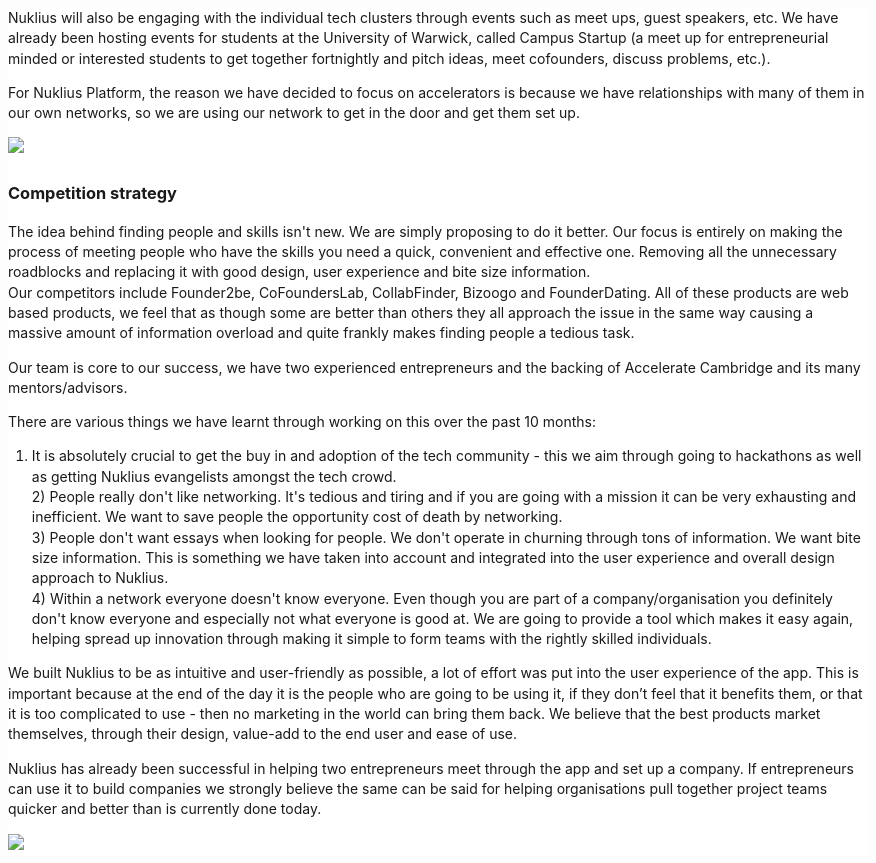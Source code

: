 Nuklius will also be engaging with the individual tech clusters through events such as meet ups, guest speakers, etc. We have already been hosting events for students at the University of Warwick, called Campus Startup (a meet up for entrepreneurial minded or interested students to get together fortnightly and pitch ideas, meet cofounders, discuss problems, etc.).

For Nuklius Platform, the reason we have decided to focus on accelerators is because we have relationships with many of them in our own networks, so we are using our network to get in the door and get them set up.



![](https://seedrs.imgix.net/uploads/startup/section_image/image/5222/q7o49mqzcokjf6988j1s0pwkjh5zzlb/platform.png?rect=0%2C0%2C1891%2C901&w=600&fit=clip&s=4503134e462fd7a88023e7192e28be7c)

### Competition strategy

The idea behind finding people and skills isn't new. We are simply proposing to do it better. Our focus is entirely on making the process of meeting people who have the skills you need a quick, convenient and effective one. Removing all the unnecessary roadblocks and replacing it with good design, user experience and bite size information. <br>Our competitors include Founder2be, CoFoundersLab, CollabFinder, Bizoogo and FounderDating. All of these products are web based products, we feel that as though some are better than others they all approach the issue in the same way causing a massive amount of information overload and quite frankly makes finding people a tedious task.

Our team is core to our success, we have two experienced entrepreneurs and the backing of Accelerate Cambridge and its many mentors/advisors.

There are various things we have learnt through working on this over the past 10 months:

1) It is absolutely crucial to get the buy in and adoption of the tech community - this we aim through going to hackathons as well as getting Nuklius evangelists amongst the tech crowd. <br>2) People really don't like networking. It's tedious and tiring and if you are going with a mission it can be very exhausting and inefficient. We want to save people the opportunity cost of death by networking. <br>3) People don't want essays when looking for people. We don't operate in churning through tons of information. We want bite size information. This is something we have taken into account and integrated into the user experience and overall design approach to Nuklius. <br>4) Within a network everyone doesn't know everyone. Even though you are part of a company/organisation you definitely don't know everyone and especially not what everyone is good at. We are going to provide a tool which makes it easy again, helping spread up innovation through making it simple to form teams with the rightly skilled individuals.

We built Nuklius to be as intuitive and user-friendly as possible, a lot of effort was put into the user experience of the app. This is important because at the end of the day it is the people who are going to be using it, if they don’t feel that it benefits them, or that it is too complicated to use - then no marketing in the world can bring them back. We believe that the best products market themselves, through their design, value-add to the end user and ease of use.

Nuklius has already been successful in helping two entrepreneurs meet through the app and set up a company. If entrepreneurs can use it to build companies we strongly believe the same can be said for helping organisations pull together project teams quicker and better than is currently done today.



![](https://seedrs.imgix.net/uploads/startup/section_image/image/5209/g28u97nx5kt6d8o0hhzt6wfypiv8oaf/team_photo.jpg?rect=0%2C0%2C2592%2C1728&w=600&fit=clip&s=c3e11fabd3047ffe577199b2ff1b1b61)

